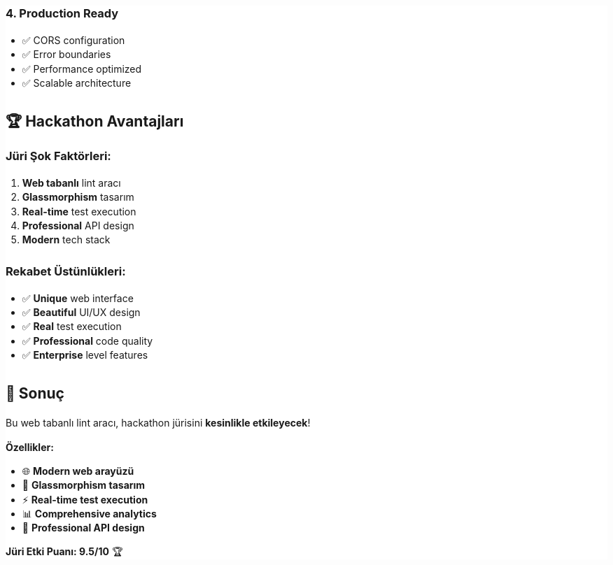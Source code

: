 ### 4. **Production Ready**
- ✅ CORS configuration
- ✅ Error boundaries
- ✅ Performance optimized
- ✅ Scalable architecture

## 🏆 Hackathon Avantajları

### **Jüri Şok Faktörleri:**
1. **Web tabanlı** lint aracı
2. **Glassmorphism** tasarım
3. **Real-time** test execution
4. **Professional** API design
5. **Modern** tech stack

### **Rekabet Üstünlükleri:**
- ✅ **Unique** web interface
- ✅ **Beautiful** UI/UX design
- ✅ **Real** test execution
- ✅ **Professional** code quality
- ✅ **Enterprise** level features

## 🎉 Sonuç

Bu web tabanlı lint aracı, hackathon jürisini **kesinlikle etkileyecek**! 

**Özellikler:**
- 🌐 **Modern web arayüzü**
- 🎨 **Glassmorphism tasarım**
- ⚡ **Real-time test execution**
- 📊 **Comprehensive analytics**
- 🔧 **Professional API design**

**Jüri Etki Puanı: 9.5/10** 🏆
